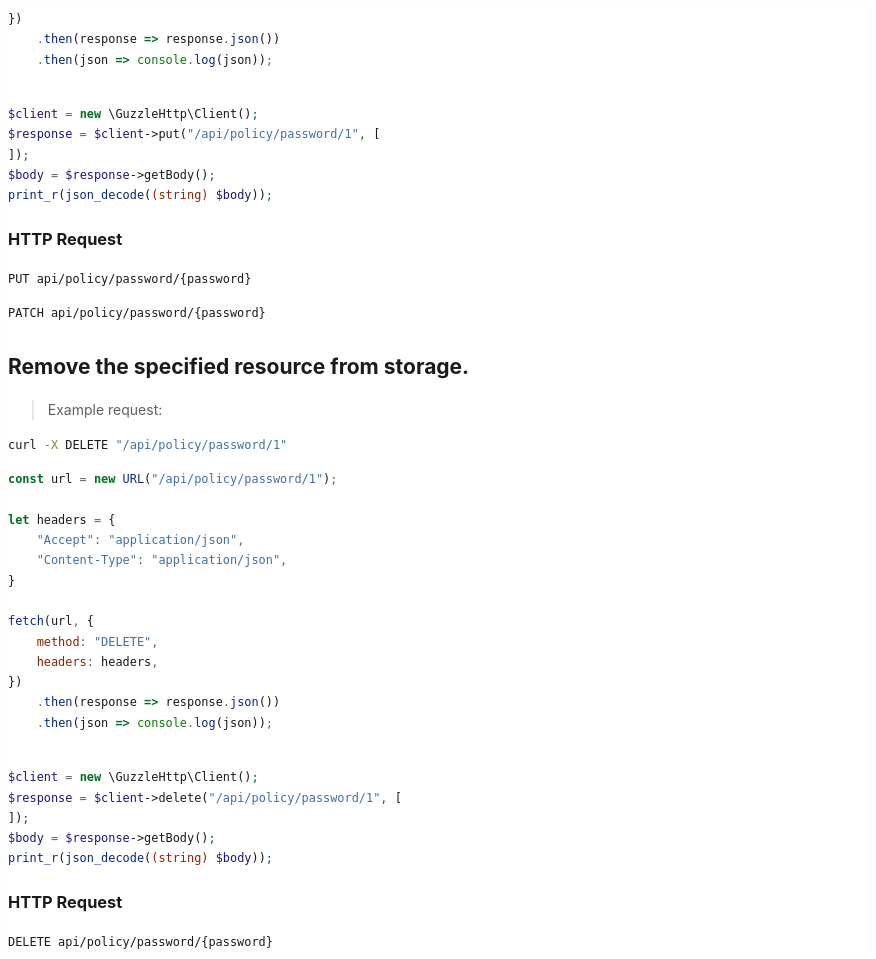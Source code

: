 ```javascript
})
    .then(response => response.json())
    .then(json => console.log(json));
```
```php

$client = new \GuzzleHttp\Client();
$response = $client->put("/api/policy/password/1", [
]);
$body = $response->getBody();
print_r(json_decode((string) $body));
```



### HTTP Request
`PUT api/policy/password/{password}`

`PATCH api/policy/password/{password}`





## Remove the specified resource from storage.

> Example request:

```bash
curl -X DELETE "/api/policy/password/1" 
```
```javascript
const url = new URL("/api/policy/password/1");

let headers = {
    "Accept": "application/json",
    "Content-Type": "application/json",
}

fetch(url, {
    method: "DELETE",
    headers: headers,
})
    .then(response => response.json())
    .then(json => console.log(json));
```
```php

$client = new \GuzzleHttp\Client();
$response = $client->delete("/api/policy/password/1", [
]);
$body = $response->getBody();
print_r(json_decode((string) $body));
```



### HTTP Request
`DELETE api/policy/password/{password}`






